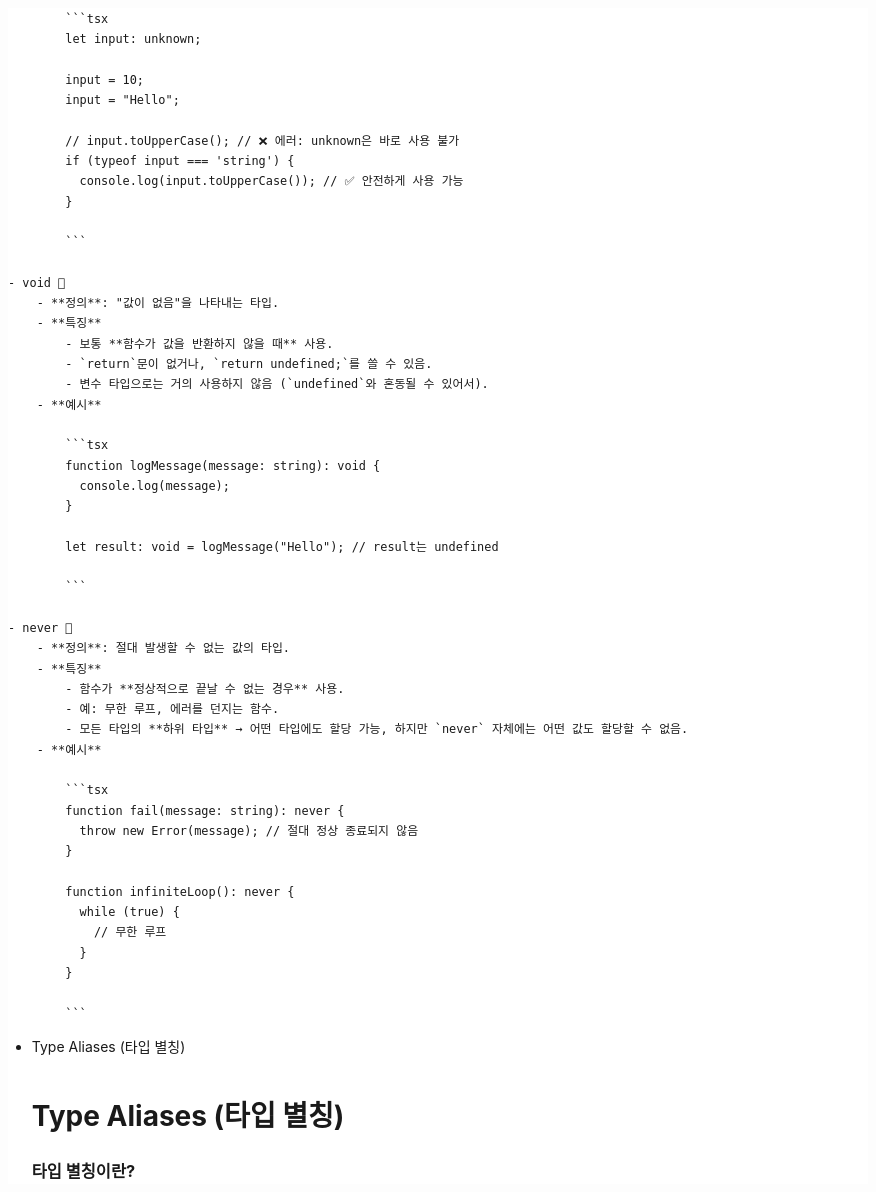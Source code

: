             ```tsx
            let input: unknown;
            
            input = 10;
            input = "Hello";
            
            // input.toUpperCase(); // ❌ 에러: unknown은 바로 사용 불가
            if (typeof input === 'string') {
              console.log(input.toUpperCase()); // ✅ 안전하게 사용 가능
            }
            
            ```
            
    - void 🍠
        - **정의**: "값이 없음"을 나타내는 타입.
        - **특징**
            - 보통 **함수가 값을 반환하지 않을 때** 사용.
            - `return`문이 없거나, `return undefined;`를 쓸 수 있음.
            - 변수 타입으로는 거의 사용하지 않음 (`undefined`와 혼동될 수 있어서).
        - **예시**
            
            ```tsx
            function logMessage(message: string): void {
              console.log(message);
            }
            
            let result: void = logMessage("Hello"); // result는 undefined
            
            ```
            
    - never 🍠
        - **정의**: 절대 발생할 수 없는 값의 타입.
        - **특징**
            - 함수가 **정상적으로 끝날 수 없는 경우** 사용.
            - 예: 무한 루프, 에러를 던지는 함수.
            - 모든 타입의 **하위 타입** → 어떤 타입에도 할당 가능, 하지만 `never` 자체에는 어떤 값도 할당할 수 없음.
        - **예시**
            
            ```tsx
            function fail(message: string): never {
              throw new Error(message); // 절대 정상 종료되지 않음
            }
            
            function infiniteLoop(): never {
              while (true) {
                // 무한 루프
              }
            }
            
            ```
            
- Type Aliases (타입 별칭)
    
    # Type Aliases (타입 별칭)
    
    ### 타입 별칭이란?
    